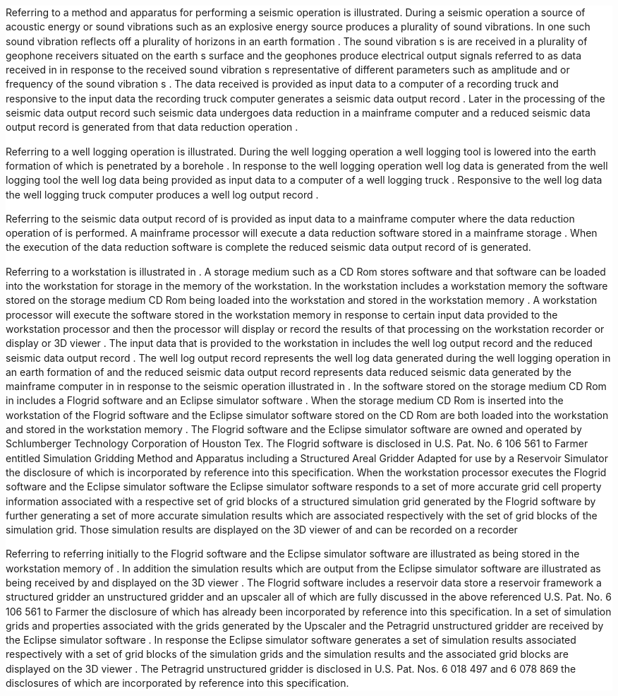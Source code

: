 Referring to a method and apparatus for performing a seismic operation is illustrated. During a seismic operation a source of acoustic energy or sound vibrations such as an explosive energy source produces a plurality of sound vibrations. In one such sound vibration reflects off a plurality of horizons in an earth formation . The sound vibration s is are received in a plurality of geophone receivers situated on the earth s surface and the geophones produce electrical output signals referred to as data received in in response to the received sound vibration s representative of different parameters such as amplitude and or frequency of the sound vibration s . The data received is provided as input data to a computer of a recording truck and responsive to the input data the recording truck computer generates a seismic data output record . Later in the processing of the seismic data output record such seismic data undergoes data reduction in a mainframe computer and a reduced seismic data output record is generated from that data reduction operation .

Referring to a well logging operation is illustrated. During the well logging operation a well logging tool is lowered into the earth formation of which is penetrated by a borehole . In response to the well logging operation well log data is generated from the well logging tool the well log data being provided as input data to a computer of a well logging truck . Responsive to the well log data the well logging truck computer produces a well log output record .

Referring to the seismic data output record of is provided as input data to a mainframe computer where the data reduction operation of is performed. A mainframe processor will execute a data reduction software stored in a mainframe storage . When the execution of the data reduction software is complete the reduced seismic data output record of is generated.

Referring to a workstation is illustrated in . A storage medium such as a CD Rom stores software and that software can be loaded into the workstation for storage in the memory of the workstation. In the workstation includes a workstation memory the software stored on the storage medium CD Rom being loaded into the workstation and stored in the workstation memory . A workstation processor will execute the software stored in the workstation memory in response to certain input data provided to the workstation processor and then the processor will display or record the results of that processing on the workstation recorder or display or 3D viewer . The input data that is provided to the workstation in includes the well log output record and the reduced seismic data output record . The well log output record represents the well log data generated during the well logging operation in an earth formation of and the reduced seismic data output record represents data reduced seismic data generated by the mainframe computer in in response to the seismic operation illustrated in . In the software stored on the storage medium CD Rom in includes a Flogrid software and an Eclipse simulator software . When the storage medium CD Rom is inserted into the workstation of the Flogrid software and the Eclipse simulator software stored on the CD Rom are both loaded into the workstation and stored in the workstation memory . The Flogrid software and the Eclipse simulator software are owned and operated by Schlumberger Technology Corporation of Houston Tex. The Flogrid software is disclosed in U.S. Pat. No. 6 106 561 to Farmer entitled Simulation Gridding Method and Apparatus including a Structured Areal Gridder Adapted for use by a Reservoir Simulator the disclosure of which is incorporated by reference into this specification. When the workstation processor executes the Flogrid software and the Eclipse simulator software the Eclipse simulator software responds to a set of more accurate grid cell property information associated with a respective set of grid blocks of a structured simulation grid generated by the Flogrid software by further generating a set of more accurate simulation results which are associated respectively with the set of grid blocks of the simulation grid. Those simulation results are displayed on the 3D viewer of and can be recorded on a recorder

Referring to referring initially to the Flogrid software and the Eclipse simulator software are illustrated as being stored in the workstation memory of . In addition the simulation results which are output from the Eclipse simulator software are illustrated as being received by and displayed on the 3D viewer . The Flogrid software includes a reservoir data store a reservoir framework a structured gridder an unstructured gridder and an upscaler all of which are fully discussed in the above referenced U.S. Pat. No. 6 106 561 to Farmer the disclosure of which has already been incorporated by reference into this specification. In a set of simulation grids and properties associated with the grids generated by the Upscaler and the Petragrid unstructured gridder are received by the Eclipse simulator software . In response the Eclipse simulator software generates a set of simulation results associated respectively with a set of grid blocks of the simulation grids and the simulation results and the associated grid blocks are displayed on the 3D viewer . The Petragrid unstructured gridder is disclosed in U.S. Pat. Nos. 6 018 497 and 6 078 869 the disclosures of which are incorporated by reference into this specification.
